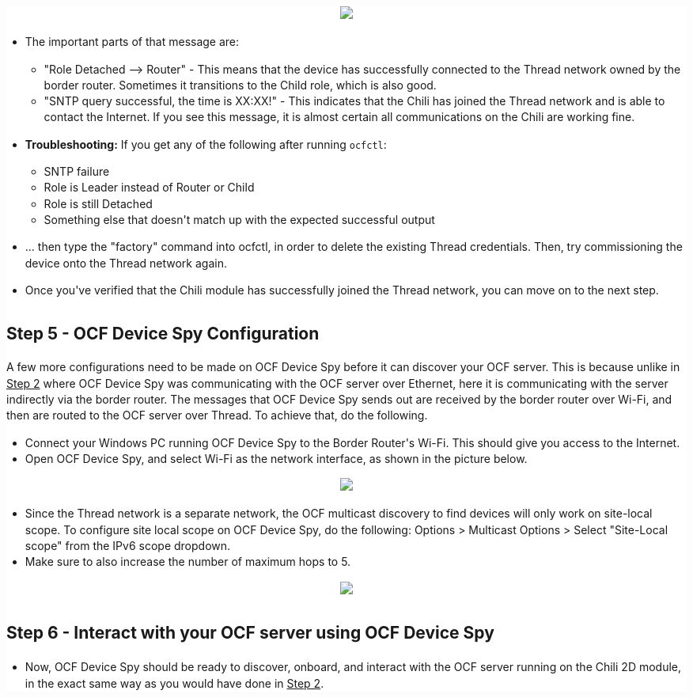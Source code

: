 <p align="center"><img src="https://cascoda.github.io/cascoda-sdk-pages/docs/how-to/imgs/successful-commissioning.png" width="600"></p>

- The important parts of that message are:
    - "Role Detached --> Router" - This means that the device has successfully connected to the Thread network owned by the border router. Sometimes it transitions to the Child role, which is also good.
    - "SNTP query successful, the time is XX:XX!" - This indicates that the Chili has joined the Thread network and is able to contact the Internet. If you see this message, it is almost certain all communications on the Chili are working fine.


- **Troubleshooting:** If you get any of the following after running `ocfctl`:
    - SNTP failure
    - Role is Leader instead of Router or Child
    - Role is still Detached
    - Something else that doesn't match up with the expected successful output
- ... then type the "factory" command into ocfctl, in order to delete the existing Thread credentials. Then, try commissioning the device onto the Thread network again.
- Once you've verified that the Chili module has successfully joined the Thread network, you can move on to the next step.

## Step 5 - OCF Device Spy Configuration
A few more configurations need to be made on OCF Device Spy before it can discover your OCF server. This is because unlike in [Step 2](#step-2---getting-started) where OCF Device Spy was communicating with the OCF server over Ethernet, here it is communicating with the server indirectly via the border router. The messages that OCF Device Spy sends out are received by the border router over Wi-Fi, and then are routed to the OCF server over Thread. To achieve that, do the following.

- Connect your Windows PC running OCF Device Spy to the Border Router's Wi-Fi. This should give you access to the Internet.
- Open OCF Device Spy, and select Wi-Fi as the network interface, as shown in the picture below.

<p align="center"><img src="https://cascoda.github.io/cascoda-sdk-pages/docs/how-to/imgs/nwk-interface.PNG" width="600"></p>

- Since the Thread network is a separate network, the OCF multicast discovery to find devices will only work on site-local scope. To configure site local scope on OCF Device Spy, do the following: Options > Multicast Options > Select "Site-Local scope" from the IPv6 scope dropdown.
- Make sure to also increase the number of maximum hops to 5.


<p align="center"><img src="https://cascoda.github.io/cascoda-sdk-pages/docs/how-to/imgs/multicast.PNG" width="600"></p>

## Step 6 - Interact with your OCF server using OCF Device Spy
- Now, OCF Device Spy should be ready to discover, onboard, and interact with the OCF server running on the Chili 2D module, in the exact same way as you would have done in [Step 2](#step-2---getting-started).

